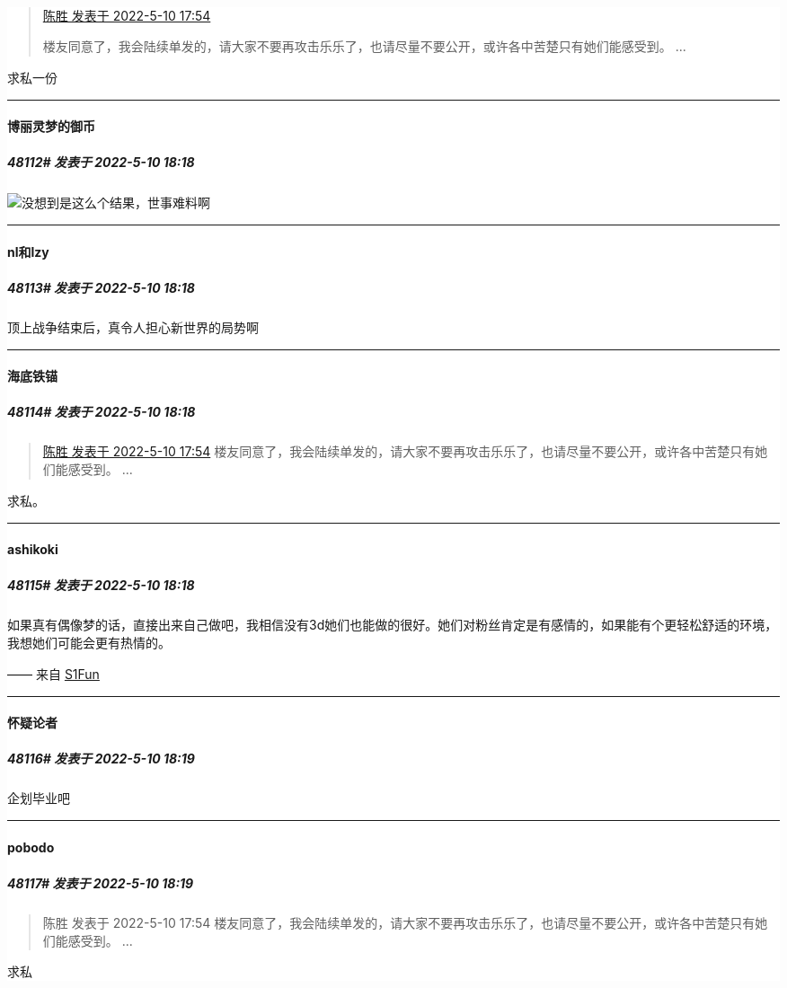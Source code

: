 <blockquote><a href="httphttps://bbs.saraba1st.com/2b/forum.php?mod=redirect&amp;goto=findpost&amp;pid=55768908&amp;ptid=2053980" target="_blank">陈胜 发表于 2022-5-10 17:54</a>

楼友同意了，我会陆续单发的，请大家不要再攻击乐乐了，也请尽量不要公开，或许各中苦楚只有她们能感受到。 ...</blockquote>
求私一份

*****

####  博丽灵梦的御币  
##### 48112#       发表于 2022-5-10 18:18

<img src="https://static.saraba1st.com/image/smiley/face2017/135.png" referrerpolicy="no-referrer">没想到是这么个结果，世事难料啊

*****

####  nl和lzy  
##### 48113#       发表于 2022-5-10 18:18

顶上战争结束后，真令人担心新世界的局势啊

*****

####  海底铁锚  
##### 48114#       发表于 2022-5-10 18:18

<blockquote><a href="httphttps://bbs.saraba1st.com/2b/forum.php?mod=redirect&amp;goto=findpost&amp;pid=55768908&amp;ptid=2053980" target="_blank">陈胜 发表于 2022-5-10 17:54</a>
楼友同意了，我会陆续单发的，请大家不要再攻击乐乐了，也请尽量不要公开，或许各中苦楚只有她们能感受到。 ...</blockquote>
求私。

*****

####  ashikoki  
##### 48115#       发表于 2022-5-10 18:18

如果真有偶像梦的话，直接出来自己做吧，我相信没有3d她们也能做的很好。她们对粉丝肯定是有感情的，如果能有个更轻松舒适的环境，我想她们可能会更有热情的。

—— 来自 [S1Fun](https://s1fun.koalcat.com)

*****

####  怀疑论者  
##### 48116#       发表于 2022-5-10 18:19

企划毕业吧

*****

####  pobodo  
##### 48117#       发表于 2022-5-10 18:19

<blockquote>陈胜 发表于 2022-5-10 17:54
楼友同意了，我会陆续单发的，请大家不要再攻击乐乐了，也请尽量不要公开，或许各中苦楚只有她们能感受到。 ...</blockquote>
求私
